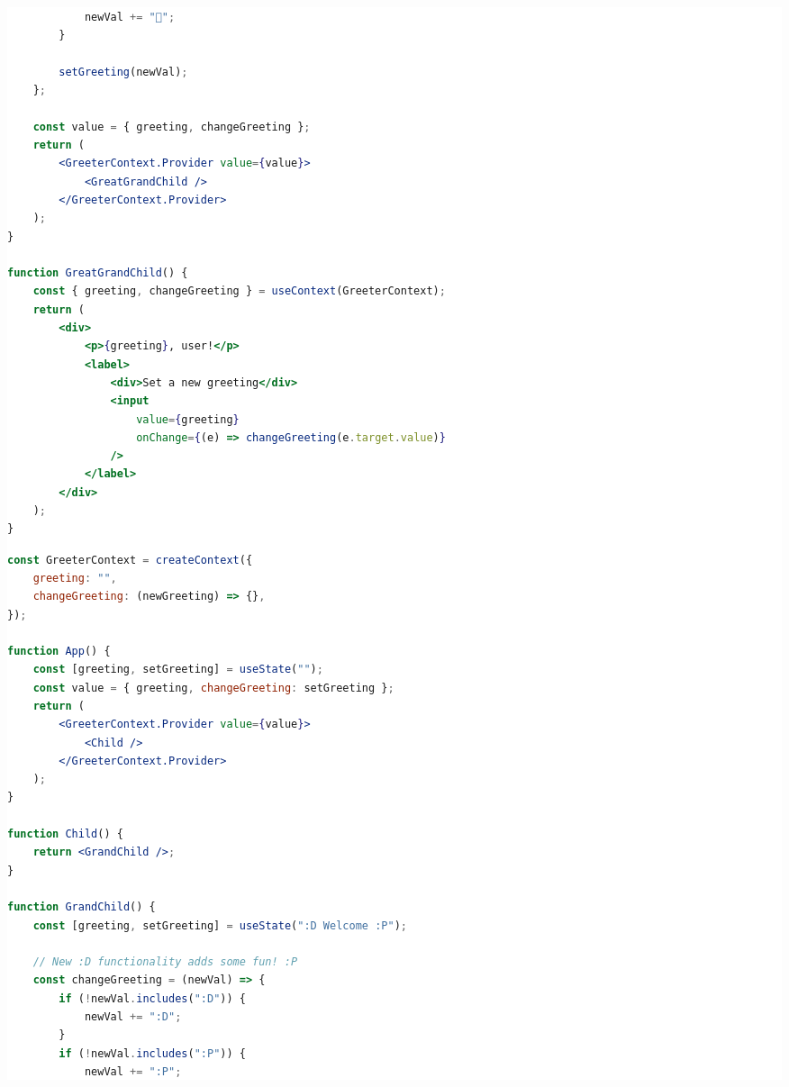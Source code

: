 ```jsx
			newVal += "💯";
		}

		setGreeting(newVal);
	};

	const value = { greeting, changeGreeting };
	return (
		<GreeterContext.Provider value={value}>
			<GreatGrandChild />
		</GreeterContext.Provider>
	);
}

function GreatGrandChild() {
	const { greeting, changeGreeting } = useContext(GreeterContext);
	return (
		<div>
			<p>{greeting}, user!</p>
			<label>
				<div>Set a new greeting</div>
				<input
					value={greeting}
					onChange={(e) => changeGreeting(e.target.value)}
				/>
			</label>
		</div>
	);
}
```





```jsx
const GreeterContext = createContext({
	greeting: "",
	changeGreeting: (newGreeting) => {},
});

function App() {
	const [greeting, setGreeting] = useState("");
	const value = { greeting, changeGreeting: setGreeting };
	return (
		<GreeterContext.Provider value={value}>
			<Child />
		</GreeterContext.Provider>
	);
}

function Child() {
	return <GrandChild />;
}

function GrandChild() {
	const [greeting, setGreeting] = useState(":D Welcome :P");

	// New :D functionality adds some fun! :P
	const changeGreeting = (newVal) => {
		if (!newVal.includes(":D")) {
			newVal += ":D";
		}
		if (!newVal.includes(":P")) {
			newVal += ":P";
```